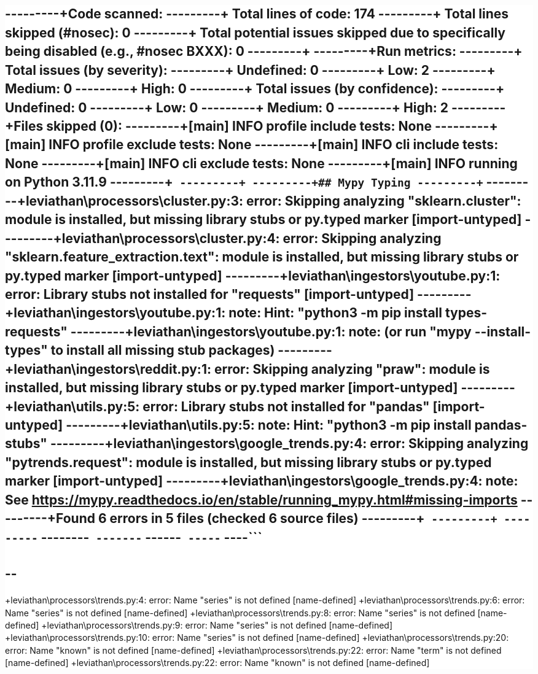 ---------+Code scanned:
---------+	Total lines of code: 174
---------+	Total lines skipped (#nosec): 0
---------+	Total potential issues skipped due to specifically being disabled (e.g., #nosec BXXX): 0
---------+
---------+Run metrics:
---------+	Total issues (by severity):
---------+		Undefined: 0
---------+		Low: 2
---------+		Medium: 0
---------+		High: 0
---------+	Total issues (by confidence):
---------+		Undefined: 0
---------+		Low: 0
---------+		Medium: 0
---------+		High: 2
---------+Files skipped (0):
---------+[main]	INFO	profile include tests: None
---------+[main]	INFO	profile exclude tests: None
---------+[main]	INFO	cli include tests: None
---------+[main]	INFO	cli exclude tests: None
---------+[main]	INFO	running on Python 3.11.9
---------+```
---------+
---------+## Mypy Typing
---------+```
---------+leviathan\processors\cluster.py:3: error: Skipping analyzing "sklearn.cluster": module is installed, but missing library stubs or py.typed marker  [import-untyped]
---------+leviathan\processors\cluster.py:4: error: Skipping analyzing "sklearn.feature_extraction.text": module is installed, but missing library stubs or py.typed marker  [import-untyped]
---------+leviathan\ingestors\youtube.py:1: error: Library stubs not installed for "requests"  [import-untyped]
---------+leviathan\ingestors\youtube.py:1: note: Hint: "python3 -m pip install types-requests"
---------+leviathan\ingestors\youtube.py:1: note: (or run "mypy --install-types" to install all missing stub packages)
---------+leviathan\ingestors\reddit.py:1: error: Skipping analyzing "praw": module is installed, but missing library stubs or py.typed marker  [import-untyped]
---------+leviathan\utils.py:5: error: Library stubs not installed for "pandas"  [import-untyped]
---------+leviathan\utils.py:5: note: Hint: "python3 -m pip install pandas-stubs"
---------+leviathan\ingestors\google_trends.py:4: error: Skipping analyzing "pytrends.request": module is installed, but missing library stubs or py.typed marker  [import-untyped]
---------+leviathan\ingestors\google_trends.py:4: note: See https://mypy.readthedocs.io/en/stable/running_mypy.html#missing-imports
---------+Found 6 errors in 5 files (checked 6 source files)
---------+```
---------+
---------```
--------```
-------```
------```
-----```
----```
---
--
-
+leviathan\processors\trends.py:4: error: Name "series" is not defined  [name-defined]
+leviathan\processors\trends.py:6: error: Name "series" is not defined  [name-defined]
+leviathan\processors\trends.py:8: error: Name "series" is not defined  [name-defined]
+leviathan\processors\trends.py:9: error: Name "series" is not defined  [name-defined]
+leviathan\processors\trends.py:10: error: Name "series" is not defined  [name-defined]
+leviathan\processors\trends.py:20: error: Name "known" is not defined  [name-defined]
+leviathan\processors\trends.py:22: error: Name "term" is not defined  [name-defined]
+leviathan\processors\trends.py:22: error: Name "known" is not defined  [name-defined]